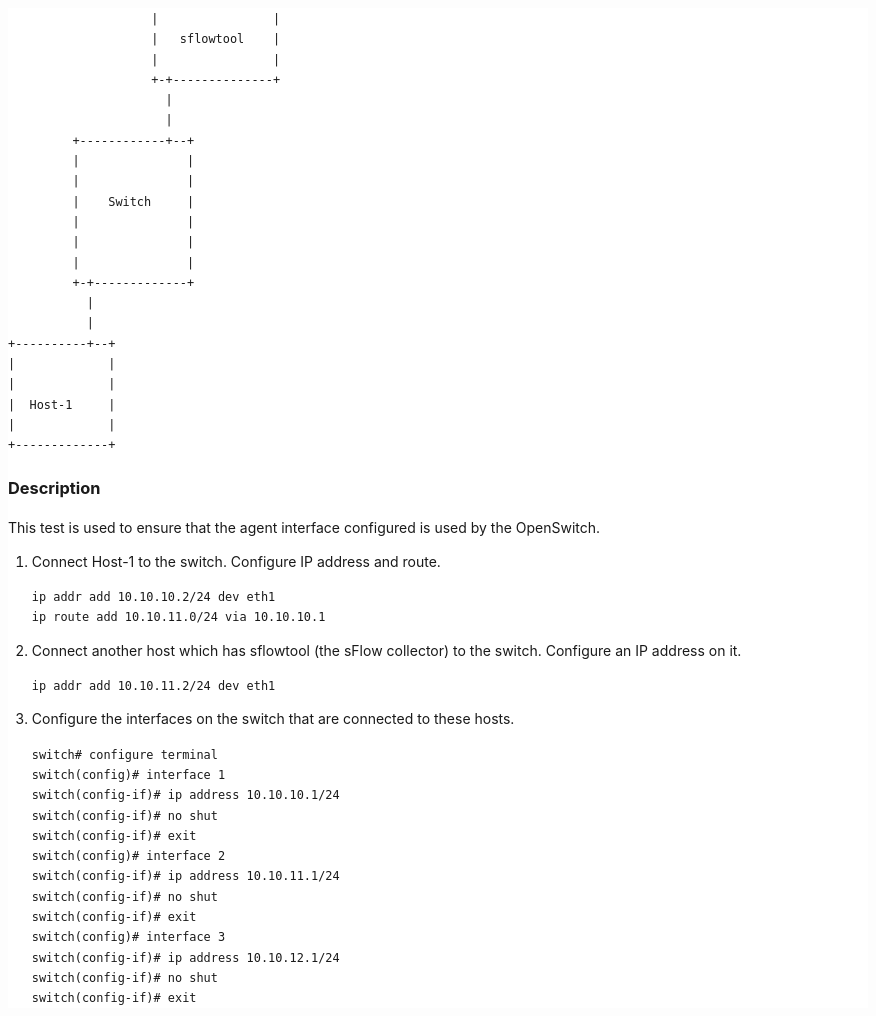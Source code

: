 ```ditaa
                    |                |
                    |   sflowtool    |
                    |                |
                    +-+--------------+
                      |
                      |
         +------------+--+
         |               |
         |               |
         |    Switch     |
         |               |
         |               |
         |               |
         +-+-------------+
           |
           |
+----------+--+
|             |
|             |
|  Host-1     |
|             |
+-------------+
```
### Description
This test is used to ensure that the agent interface configured is used by the OpenSwitch.

1. Connect Host-1 to the switch. Configure IP address and route.
    ```
    ip addr add 10.10.10.2/24 dev eth1
    ip route add 10.10.11.0/24 via 10.10.10.1
    ```

2. Connect another host which has sflowtool (the sFlow collector) to the switch. Configure an IP address on it.
    ```
    ip addr add 10.10.11.2/24 dev eth1
    ```

3. Configure the interfaces on the switch that are connected to these hosts.
    ```
    switch# configure terminal
    switch(config)# interface 1
    switch(config-if)# ip address 10.10.10.1/24
    switch(config-if)# no shut
    switch(config-if)# exit
    switch(config)# interface 2
    switch(config-if)# ip address 10.10.11.1/24
    switch(config-if)# no shut
    switch(config-if)# exit
    switch(config)# interface 3
    switch(config-if)# ip address 10.10.12.1/24
    switch(config-if)# no shut
    switch(config-if)# exit
    ```
